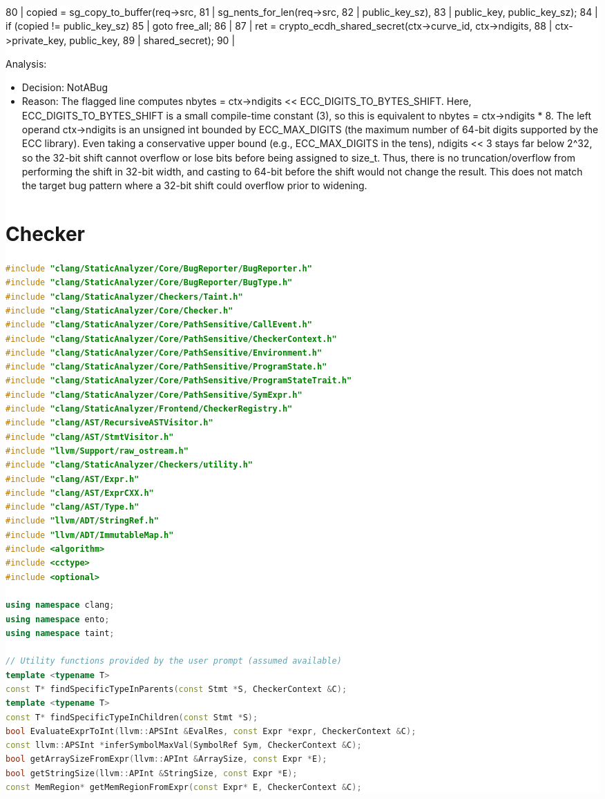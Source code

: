 80    | 		copied = sg_copy_to_buffer(req->src,
81    | 					   sg_nents_for_len(req->src,
82    | 							    public_key_sz),
83    | 					   public_key, public_key_sz);
84    |  if (copied != public_key_sz)
85    |  goto free_all;
86    |
87    | 		ret = crypto_ecdh_shared_secret(ctx->curve_id, ctx->ndigits,
88    | 						ctx->private_key, public_key,
89    | 						shared_secret);
90    |

Analysis:
- Decision: NotABug
- Reason: The flagged line computes nbytes = ctx->ndigits << ECC_DIGITS_TO_BYTES_SHIFT. Here, ECC_DIGITS_TO_BYTES_SHIFT is a small compile-time constant (3), so this is equivalent to nbytes = ctx->ndigits * 8. The left operand ctx->ndigits is an unsigned int bounded by ECC_MAX_DIGITS (the maximum number of 64-bit digits supported by the ECC library). Even taking a conservative upper bound (e.g., ECC_MAX_DIGITS in the tens), ndigits << 3 stays far below 2^32, so the 32-bit shift cannot overflow or lose bits before being assigned to size_t. Thus, there is no truncation/overflow from performing the shift in 32-bit width, and casting to 64-bit before the shift would not change the result. This does not match the target bug pattern where a 32-bit shift could overflow prior to widening.

# Checker
```cpp
#include "clang/StaticAnalyzer/Core/BugReporter/BugReporter.h"
#include "clang/StaticAnalyzer/Core/BugReporter/BugType.h"
#include "clang/StaticAnalyzer/Checkers/Taint.h"
#include "clang/StaticAnalyzer/Core/Checker.h"
#include "clang/StaticAnalyzer/Core/PathSensitive/CallEvent.h"
#include "clang/StaticAnalyzer/Core/PathSensitive/CheckerContext.h"
#include "clang/StaticAnalyzer/Core/PathSensitive/Environment.h"
#include "clang/StaticAnalyzer/Core/PathSensitive/ProgramState.h"
#include "clang/StaticAnalyzer/Core/PathSensitive/ProgramStateTrait.h"
#include "clang/StaticAnalyzer/Core/PathSensitive/SymExpr.h"
#include "clang/StaticAnalyzer/Frontend/CheckerRegistry.h"
#include "clang/AST/RecursiveASTVisitor.h"
#include "clang/AST/StmtVisitor.h"
#include "llvm/Support/raw_ostream.h"
#include "clang/StaticAnalyzer/Checkers/utility.h"
#include "clang/AST/Expr.h"
#include "clang/AST/ExprCXX.h"
#include "clang/AST/Type.h"
#include "llvm/ADT/StringRef.h"
#include "llvm/ADT/ImmutableMap.h"
#include <algorithm>
#include <cctype>
#include <optional>

using namespace clang;
using namespace ento;
using namespace taint;

// Utility functions provided by the user prompt (assumed available)
template <typename T>
const T* findSpecificTypeInParents(const Stmt *S, CheckerContext &C);
template <typename T>
const T* findSpecificTypeInChildren(const Stmt *S);
bool EvaluateExprToInt(llvm::APSInt &EvalRes, const Expr *expr, CheckerContext &C);
const llvm::APSInt *inferSymbolMaxVal(SymbolRef Sym, CheckerContext &C);
bool getArraySizeFromExpr(llvm::APInt &ArraySize, const Expr *E);
bool getStringSize(llvm::APInt &StringSize, const Expr *E);
const MemRegion* getMemRegionFromExpr(const Expr* E, CheckerContext &C);
```
